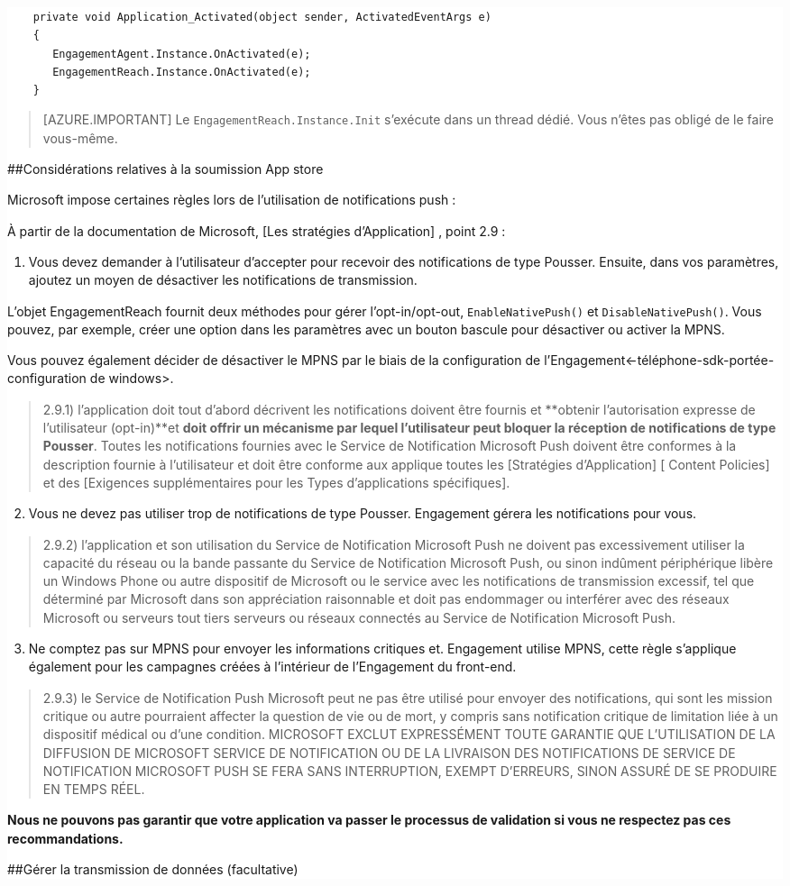         private void Application_Activated(object sender, ActivatedEventArgs e)
        {
           EngagementAgent.Instance.OnActivated(e);
           EngagementReach.Instance.OnActivated(e);
        }

> [AZURE.IMPORTANT] Le `EngagementReach.Instance.Init` s’exécute dans un thread dédié. Vous n’êtes pas obligé de le faire vous-même.

##<a name="app-store-submission-considerations"></a>Considérations relatives à la soumission App store

Microsoft impose certaines règles lors de l’utilisation de notifications push :

À partir de la documentation de Microsoft, [Les stratégies d’Application] , point 2.9 :

1) Vous devez demander à l’utilisateur d’accepter pour recevoir des notifications de type Pousser. Ensuite, dans vos paramètres, ajoutez un moyen de désactiver les notifications de transmission.

L’objet EngagementReach fournit deux méthodes pour gérer l’opt-in/opt-out, `EnableNativePush()` et `DisableNativePush()`. Vous pouvez, par exemple, créer une option dans les paramètres avec un bouton bascule pour désactiver ou activer la MPNS.

Vous pouvez également décider de désactiver le MPNS par le biais de la configuration de l’Engagement\<-téléphone-sdk-portée-configuration de windows\>.

> 2.9.1) l’application doit tout d’abord décrivent les notifications doivent être fournis et **obtenir l’autorisation expresse de l’utilisateur (opt-in)**et **doit offrir un mécanisme par lequel l’utilisateur peut bloquer la réception de notifications de type Pousser**. Toutes les notifications fournies avec le Service de Notification Microsoft Push doivent être conformes à la description fournie à l’utilisateur et doit être conforme aux applique toutes les [Stratégies d’Application]  [ Content Policies] et des [Exigences supplémentaires pour les Types d’applications spécifiques].

2) Vous ne devez pas utiliser trop de notifications de type Pousser. Engagement gérera les notifications pour vous.

> 2.9.2) l’application et son utilisation du Service de Notification Microsoft Push ne doivent pas excessivement utiliser la capacité du réseau ou la bande passante du Service de Notification Microsoft Push, ou sinon indûment périphérique libère un Windows Phone ou autre dispositif de Microsoft ou le service avec les notifications de transmission excessif, tel que déterminé par Microsoft dans son appréciation raisonnable et doit pas endommager ou interférer avec des réseaux Microsoft ou serveurs tout tiers serveurs ou réseaux connectés au Service de Notification Microsoft Push.

3) Ne comptez pas sur MPNS pour envoyer les informations critiques et. Engagement utilise MPNS, cette règle s’applique également pour les campagnes créées à l’intérieur de l’Engagement du front-end.

> 2.9.3) le Service de Notification Push Microsoft peut ne pas être utilisé pour envoyer des notifications, qui sont les mission critique ou autre pourraient affecter la question de vie ou de mort, y compris sans notification critique de limitation liée à un dispositif médical ou d’une condition. MICROSOFT EXCLUT EXPRESSÉMENT TOUTE GARANTIE QUE L’UTILISATION DE LA DIFFUSION DE MICROSOFT SERVICE DE NOTIFICATION OU DE LA LIVRAISON DES NOTIFICATIONS DE SERVICE DE NOTIFICATION MICROSOFT PUSH SE FERA SANS INTERRUPTION, EXEMPT D’ERREURS, SINON ASSURÉ DE SE PRODUIRE EN TEMPS RÉEL.

**Nous ne pouvons pas garantir que votre application va passer le processus de validation si vous ne respectez pas ces recommandations.**

##<a name="handle-data-push-optional"></a>Gérer la transmission de données (facultative)
